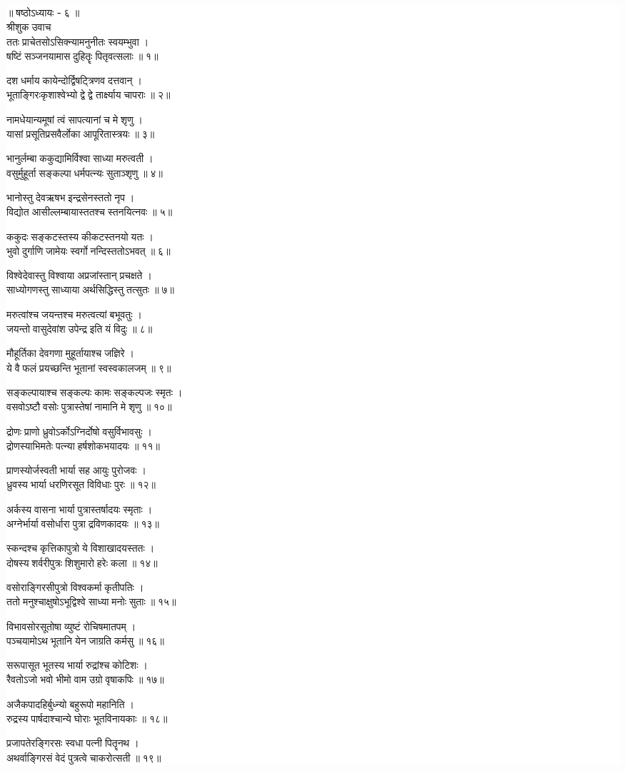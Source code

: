   
॥ षष्ठोऽध्यायः - ६ ॥  
श्रीशुक उवाच  
ततः प्राचेतसोऽसिक्न्यामनुनीतः स्वयम्भुवा ।  
षष्टिं सञ्जनयामास दुहितॄः पितृवत्सलाः ॥ १॥  
  
दश धर्माय कायेन्दोर्द्विषट्त्रिणव दत्तवान् ।  
भूताङ्गिरःकृशाश्वेभ्यो द्वे द्वे तार्क्ष्याय चापराः ॥ २॥  
  
नामधेयान्यमूषां त्वं सापत्यानां च मे श‍ृणु ।  
यासां प्रसूतिप्रसवैर्लोका आपूरितास्त्रयः ॥ ३॥  
  
भानुर्लम्बा ककुद्यामिर्विश्वा साध्या मरुत्वती ।  
वसुर्मुहूर्ता सङ्कल्पा धर्मपत्न्यः सुताञ्श‍ृणु ॥ ४॥  
  
भानोस्तु देवऋषभ इन्द्रसेनस्ततो नृप ।  
विद्योत आसील्लम्बायास्ततश्च स्तनयित्नवः ॥ ५॥  
  
ककुदः सङ्कटस्तस्य कीकटस्तनयो यतः ।  
भुवो दुर्गाणि जामेयः स्वर्गो नन्दिस्ततोऽभवत् ॥ ६॥  
  
विश्वेदेवास्तु विश्वाया अप्रजांस्तान् प्रचक्षते ।  
साध्योगणस्तु साध्याया अर्थसिद्धिस्तु तत्सुतः ॥ ७॥  
  
मरुत्वांश्च जयन्तश्च मरुत्वत्यां बभूवतुः ।  
जयन्तो वासुदेवांश उपेन्द्र इति यं विदुः ॥ ८॥  
  
मौहूर्तिका देवगणा मुहूर्तायाश्च जज्ञिरे ।  
ये वै फलं प्रयच्छन्ति भूतानां स्वस्वकालजम् ॥ ९॥  
  
सङ्कल्पायाश्च सङ्कल्पः कामः सङ्कल्पजः स्मृतः ।  
वसवोऽष्टौ वसोः पुत्रास्तेषां नामानि मे श‍ृणु ॥ १०॥  
  
द्रोणः प्राणो ध्रुवोऽर्कोऽग्निर्दोषो वसुर्विभावसुः ।  
द्रोणस्याभिमतेः पत्न्या हर्षशोकभयादयः ॥ ११॥  
  
प्राणस्योर्जस्वती भार्या सह आयुः पुरोजवः ।  
ध्रुवस्य भार्या धरणिरसूत विविधाः पुरः ॥ १२॥  
  
अर्कस्य वासना भार्या पुत्रास्तर्षादयः स्मृताः ।  
अग्नेर्भार्या वसोर्धारा पुत्रा द्रविणकादयः ॥ १३॥  
  
स्कन्दश्च कृत्तिकापुत्रो ये विशाखादयस्ततः ।  
दोषस्य शर्वरीपुत्रः शिशुमारो हरेः कला ॥ १४॥  
  
वसोराङ्गिरसीपुत्रो विश्वकर्मा कृतीपतिः ।  
ततो मनुश्चाक्षुषोऽभूद्विश्वे साध्या मनोः सुताः ॥ १५॥  
  
विभावसोरसूतोषा व्युष्टं रोचिषमातपम् ।  
पञ्चयामोऽथ भूतानि येन जाग्रति कर्मसु ॥ १६॥  
  
सरूपासूत भूतस्य भार्या रुद्रांश्च कोटिशः ।  
रैवतोऽजो भवो भीमो वाम उग्रो वृषाकपिः ॥ १७॥  
  
अजैकपादहिर्बुध्न्यो बहुरूपो महानिति ।  
रुद्रस्य पार्षदाश्चान्ये घोराः भूतविनायकाः ॥ १८॥  
  
प्रजापतेरङ्गिरसः स्वधा पत्नी पितॄनथ ।  
अथर्वाङ्गिरसं वेदं पुत्रत्वे चाकरोत्सती ॥ १९॥  
  